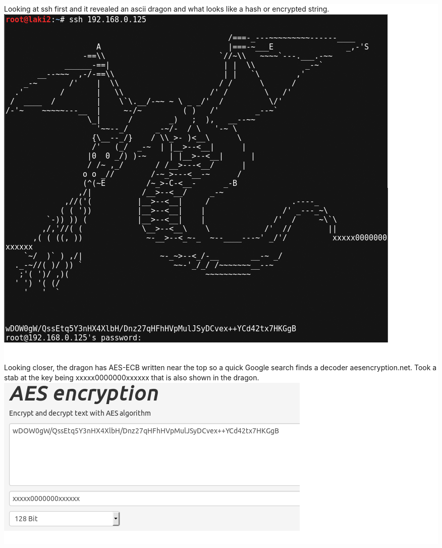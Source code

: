 Looking at ssh first and it revealed an ascii dragon and what looks like a hash or encrypted string.
<br>![alt text](../vulnhub/2016/USV_2016-v101/imgs/usv-ssh.png)
<br><br>

Looking closer, the dragon has AES-ECB written near the top so a quick Google search finds a decoder aesencryption.net. Took a stab at the key being xxxxx0000000xxxxxx that is also shown in the dragon.
<br>![alt text](../vulnhub/2016/USV_2016-v101/imgs/usv-flag1-001.png)
<br><br>
